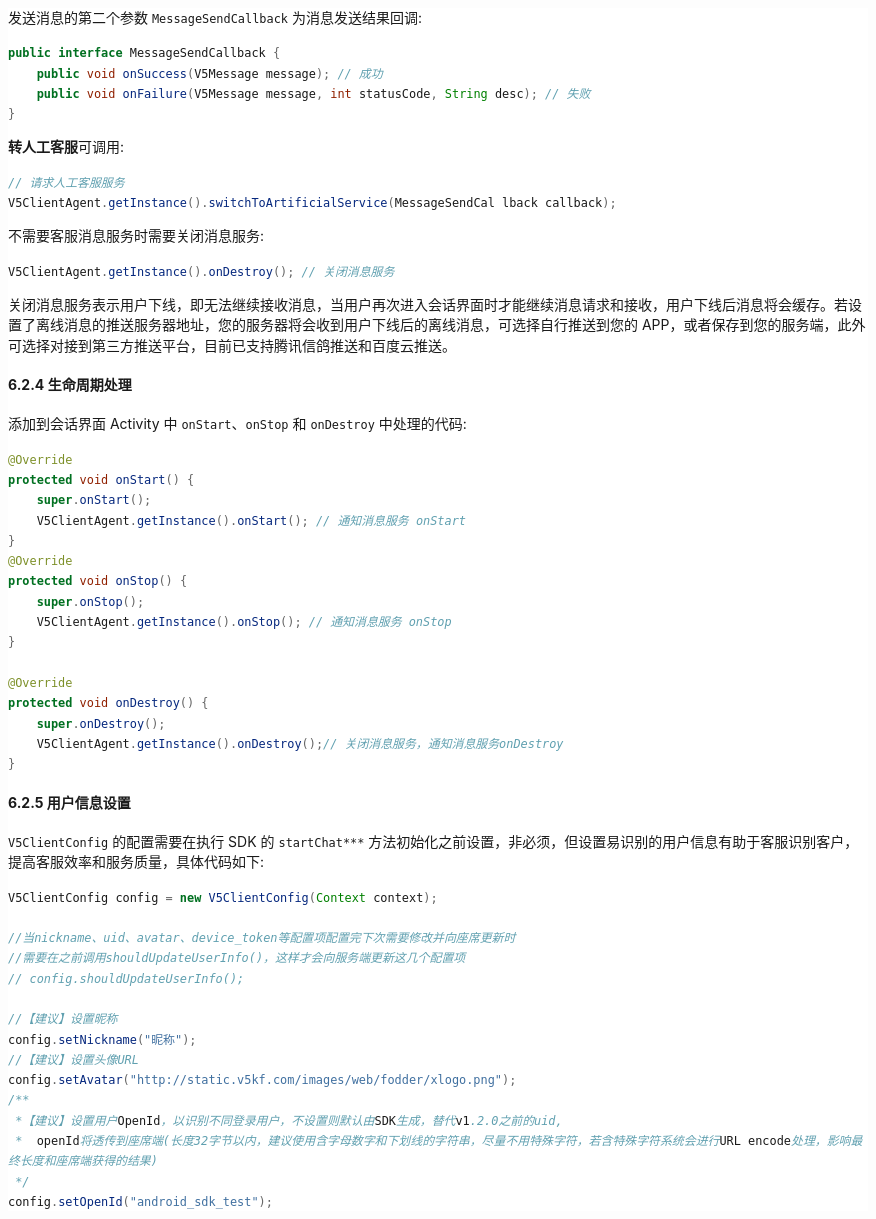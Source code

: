 
发送消息的第二个参数 `MessageSendCallback` 为消息发送结果回调:

```java
public interface MessageSendCallback {
	public void onSuccess(V5Message message); // 成功
	public void onFailure(V5Message message, int statusCode, String desc); // 失败 
}
```

**转人工客服**可调用:

```java
// 请求人工客服服务
V5ClientAgent.getInstance().switchToArtificialService(MessageSendCal lback callback);
```

不需要客服消息服务时需要关闭消息服务:

```java
V5ClientAgent.getInstance().onDestroy(); // 关闭消息服务
```

关闭消息服务表示用户下线，即无法继续接收消息，当用户再次进入会话界面时才能继续消息请求和接收，用户下线后消息将会缓存。若设置了离线消息的推送服务器地址，您的服务器将会收到用户下线后的离线消息，可选择自行推送到您的 APP，或者保存到您的服务端，此外可选择对接到第三方推送平台，目前已支持腾讯信鸽推送和百度云推送。

#### 6.2.4 生命周期处理

添加到会话界面 Activity 中 `onStart`、`onStop` 和 `onDestroy` 中处理的代码:

```java
@Override
protected void onStart() {
	super.onStart();
	V5ClientAgent.getInstance().onStart(); // 通知消息服务 onStart 
}
@Override
protected void onStop() {
	super.onStop();
	V5ClientAgent.getInstance().onStop(); // 通知消息服务 onStop
}

@Override
protected void onDestroy() { 
	super.onDestroy();
	V5ClientAgent.getInstance().onDestroy();// 关闭消息服务，通知消息服务onDestroy
}
```

#### 6.2.5 用户信息设置

`V5ClientConfig` 的配置需要在执行 SDK 的 `startChat***` 方法初始化之前设置，非必须，但设置易识别的用户信息有助于客服识别客户，提高客服效率和服务质量，具体代码如下:

```java
V5ClientConfig config = new V5ClientConfig(Context context);

//当nickname、uid、avatar、device_token等配置项配置完下次需要修改并向座席更新时
//需要在之前调用shouldUpdateUserInfo()，这样才会向服务端更新这几个配置项
// config.shouldUpdateUserInfo();

//【建议】设置昵称
config.setNickname("昵称"); 
//【建议】设置头像URL
config.setAvatar("http://static.v5kf.com/images/web/fodder/xlogo.png");
/**
 *【建议】设置用户OpenId，以识别不同登录用户，不设置则默认由SDK生成，替代v1.2.0之前的uid,
 *  openId将透传到座席端(长度32字节以内，建议使用含字母数字和下划线的字符串，尽量不用特殊字符，若含特殊字符系统会进行URL encode处理，影响最终长度和座席端获得的结果)
 */
config.setOpenId("android_sdk_test");
```